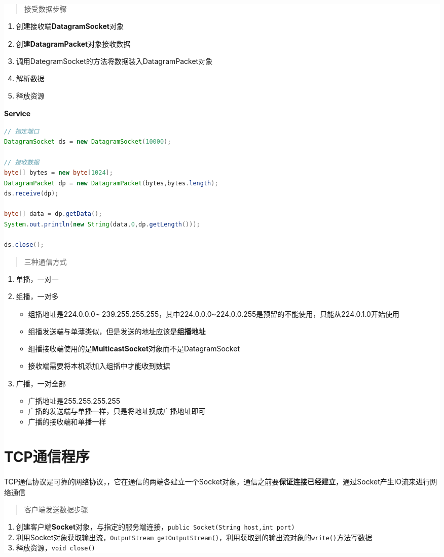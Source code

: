 > 接受数据步骤

1. 创建接收端**DatagramSocket**对象

2. 创建**DatagramPacket**对象接收数据

3. 调用DategramSocket的方法将数据装入DatagramPacket对象

4. 解析数据

5. 释放资源


**Service**

```java
// 指定端口
DatagramSocket ds = new DatagramSocket(10000);

// 接收数据
byte[] bytes = new byte[1024];
DatagramPacket dp = new DatagramPacket(bytes,bytes.length);
ds.receive(dp);

byte[] data = dp.getData();
System.out.println(new String(data,0,dp.getLength()));

ds.close();
```

> 三种通信方式

1. 单播，一对一

2. 组播，一对多

   * 组播地址是224.0.0.0~ 239.255.255.255，其中224.0.0.0~224.0.0.255是预留的不能使用，只能从224.0.1.0开始使用

   * 组播发送端与单薄类似，但是发送的地址应该是**组播地址**

   * 组播接收端使用的是**MulticastSocket**对象而不是DatagramSocket

   * 接收端需要将本机添加入组播中才能收到数据

3. 广播，一对全部
   * 广播地址是255.255.255.255
   * 广播的发送端与单播一样，只是将地址换成广播地址即可
   * 广播的接收端和单播一样

# TCP通信程序

TCP通信协议是可靠的网络协议，，它在通信的两端各建立一个Socket对象，通信之前要**保证连接已经建立**，通过Socket产生IO流来进行网络通信

> 客户端发送数据步骤

1. 创建客户端**Socket**对象，与指定的服务端连接，`public Socket(String host,int port)`
2. 利用Socket对象获取输出流，`OutputStream getOutputStream()`，利用获取到的输出流对象的`write()`方法写数据
3. 释放资源，`void close()`
